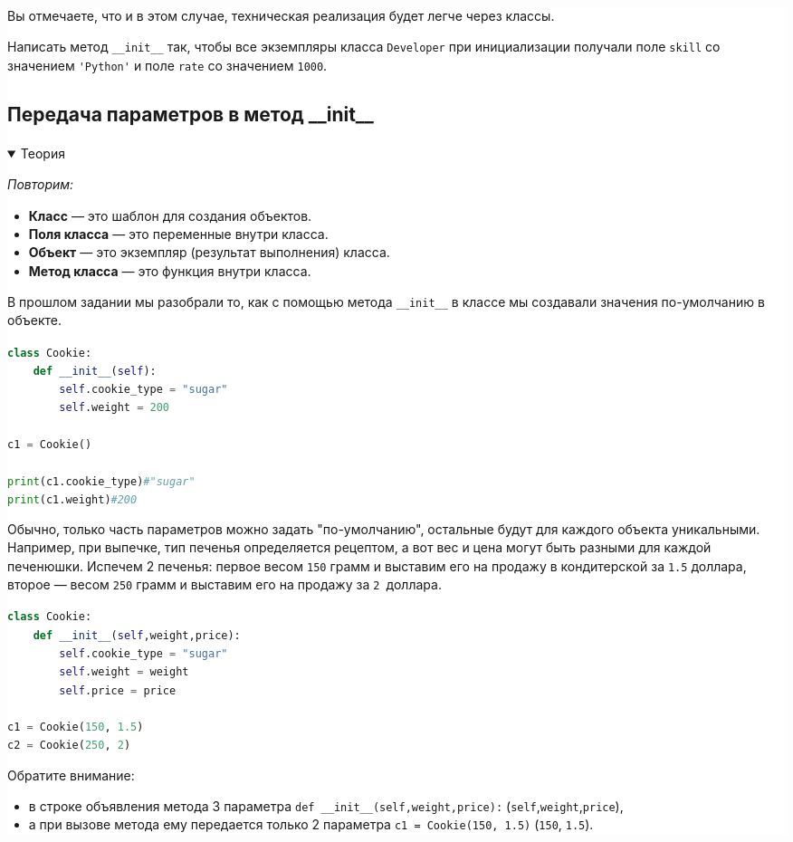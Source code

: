 Вы отмечаете, что и в этом случае, техническая реализация будет легче через классы.
</div>
  
Написать метод `__init__` так, чтобы все экземпляры класса `Developer` при инициализации получали поле `skill` со значением `'Python'` и поле `rate` со значением `1000`.


## Передача параметров в метод \_\_init\_\_

<details open>
  <summary>Теория</summary>

*Повторим:*

* **Класс** &mdash; это шаблон для создания объектов.  
* **Поля класса** &mdash; это переменные внутри класса.  
* **Объект** &mdash; это экземпляр (результат выполнения) класса.  
* **Метод класса** &mdash; это функция внутри класса.  

В прошлом задании мы разобрали то, как с помощью метода `__init__` в классе мы создавали значения по-умолчанию в объекте.

```python
class Cookie:
    def __init__(self):
        self.cookie_type = "sugar"
        self.weight = 200 

c1 = Cookie()

print(c1.cookie_type)#"sugar"
print(c1.weight)#200
```

Обычно, только часть параметров можно задать "по-умолчанию", остальные будут для каждого объекта уникальными.
Например, при выпечке, тип печенья определяется рецептом, а вот вес и цена могут быть разными для каждой печенюшки. Испечем 2 печенья: первое весом `150` грамм и выставим его на продажу в кондитерской за `1.5` доллара, второе &mdash; весом `250` грамм и выставим его на продажу за `2 `доллара.


```python
class Cookie:
    def __init__(self,weight,price):
        self.cookie_type = "sugar"
        self.weight = weight
        self.price = price
         
c1 = Cookie(150, 1.5)
c2 = Cookie(250, 2)
```

Обратите внимание:
* в строке объявления метода 3 параметра `def __init__(self,weight,price):` (`self`,`weight`,`price`), 
* а при вызове метода ему передается только 2 параметра `c1 = Cookie(150, 1.5)` (`150`, `1.5`).  
